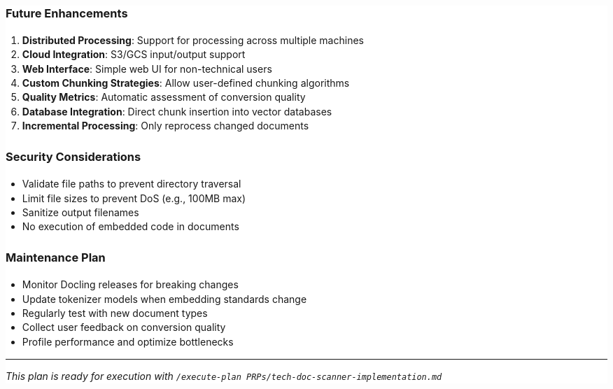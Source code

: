 ### Future Enhancements

1. **Distributed Processing**: Support for processing across multiple machines
2. **Cloud Integration**: S3/GCS input/output support
3. **Web Interface**: Simple web UI for non-technical users
4. **Custom Chunking Strategies**: Allow user-defined chunking algorithms
5. **Quality Metrics**: Automatic assessment of conversion quality
6. **Database Integration**: Direct chunk insertion into vector databases
7. **Incremental Processing**: Only reprocess changed documents

### Security Considerations

- Validate file paths to prevent directory traversal
- Limit file sizes to prevent DoS (e.g., 100MB max)
- Sanitize output filenames
- No execution of embedded code in documents

### Maintenance Plan

- Monitor Docling releases for breaking changes
- Update tokenizer models when embedding standards change
- Regularly test with new document types
- Collect user feedback on conversion quality
- Profile performance and optimize bottlenecks

---

*This plan is ready for execution with `/execute-plan PRPs/tech-doc-scanner-implementation.md`*
